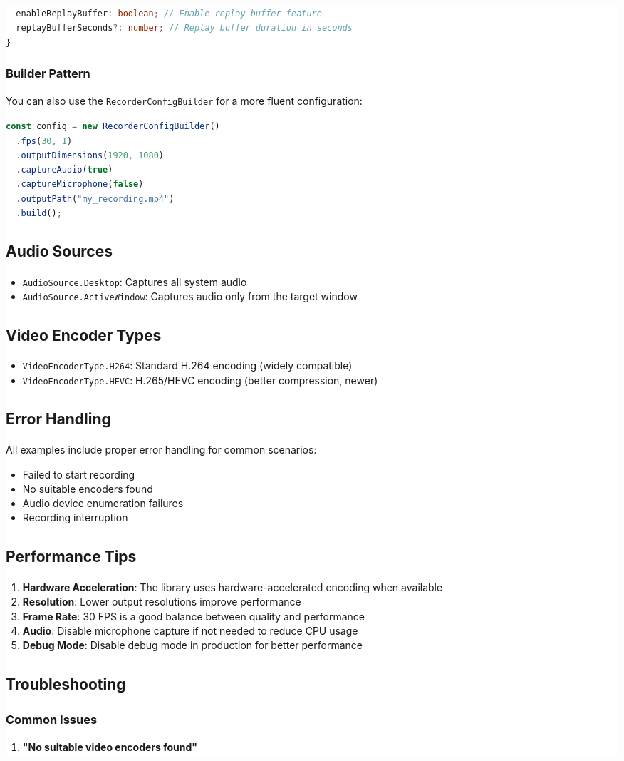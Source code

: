```typescript
  enableReplayBuffer: boolean; // Enable replay buffer feature
  replayBufferSeconds?: number; // Replay buffer duration in seconds
}
```

### Builder Pattern

You can also use the `RecorderConfigBuilder` for a more fluent configuration:

```typescript
const config = new RecorderConfigBuilder()
  .fps(30, 1)
  .outputDimensions(1920, 1080)
  .captureAudio(true)
  .captureMicrophone(false)
  .outputPath("my_recording.mp4")
  .build();
```

## Audio Sources

- `AudioSource.Desktop`: Captures all system audio
- `AudioSource.ActiveWindow`: Captures audio only from the target window

## Video Encoder Types

- `VideoEncoderType.H264`: Standard H.264 encoding (widely compatible)
- `VideoEncoderType.HEVC`: H.265/HEVC encoding (better compression, newer)

## Error Handling

All examples include proper error handling for common scenarios:

- Failed to start recording
- No suitable encoders found
- Audio device enumeration failures
- Recording interruption

## Performance Tips

1. **Hardware Acceleration**: The library uses hardware-accelerated encoding when available
2. **Resolution**: Lower output resolutions improve performance
3. **Frame Rate**: 30 FPS is a good balance between quality and performance
4. **Audio**: Disable microphone capture if not needed to reduce CPU usage
5. **Debug Mode**: Disable debug mode in production for better performance

## Troubleshooting

### Common Issues

1. **"No suitable video encoders found"**
